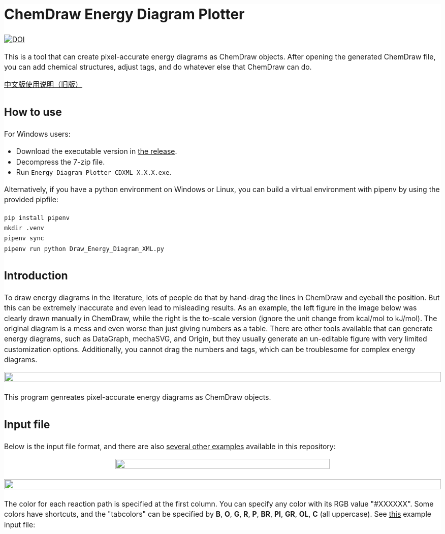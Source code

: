 # ChemDraw Energy Diagram Plotter
[![DOI](https://zenodo.org/badge/475440667.svg)](https://zenodo.org/badge/latestdoi/475440667)

This is a tool that can create pixel-accurate energy diagrams as ChemDraw objects. After opening the generated ChemDraw file, you can add chemical structures, adjust tags, and do whatever else that ChemDraw can do.

[中文版使用说明（旧版）](http://bbs.keinsci.com/thread-9256-1-1.html)

## How to use

For Windows users:

* Download the executable version in [the release](https://github.com/liyuanhe211/Energy_Diagram_Plotter_CDXML/releases/latest).
* Decompress the 7-zip file.
* Run `Energy Diagram Plotter CDXML X.X.X.exe`.

Alternatively, if you have a python environment on Windows or Linux, you can build a virtual environment with pipenv by using the provided pipfile:
```
pip install pipenv
mkdir .venv
pipenv sync
pipenv run python Draw_Energy_Diagram_XML.py
```

## Introduction
To draw energy diagrams in the literature, lots of people do that by hand-drag the lines in ChemDraw and eyeball the position. But this can be extremely inaccurate and even lead to misleading results. As an example, the left figure in the image below was clearly drawn manually in ChemDraw, while the right is the to-scale version (ignore the unit change from kcal/mol to kJ/mol). The original diagram is a mess and even worse than just giving numbers as a table. There are other tools available that can generate energy diagrams, such as DataGraph, mechaSVG, and Origin, but they usually generate an un-editable figure with very limited customization options. Additionally, you cannot drag the numbers and tags, which can be troublesome for complex energy diagrams.

<p align="center"><img src="images/Intro1.png" width="100%" height="100%" align="center"></img></p>

This program genreates pixel-accurate energy diagrams as ChemDraw objects.

## Input file
Below is the input file format, and there are also [several other examples](https://github.com/liyuanhe211/Energy_Diagram_Plotter_CDXML/tree/main/Examples) available in this repository:

<p align="center"><img src="images/Intro2.png" width="70%" height="70%" align="center"></img></p>

<p align="center"><img src="images/Input1.png" width="100%" height="100%" align="center"></img></p>

The color for each reaction path is specified at the first column. You can specify any color with its RGB value "#XXXXXX". Some colors have shortcuts, and the "tabcolors" can be specified by **B**, **O**, **G**, **R**, **P**, **BR**, **PI**, **GR**, **OL**, **C** (all uppercase). See [this](Examples/4%20TabColors.xlsx) example input file:
